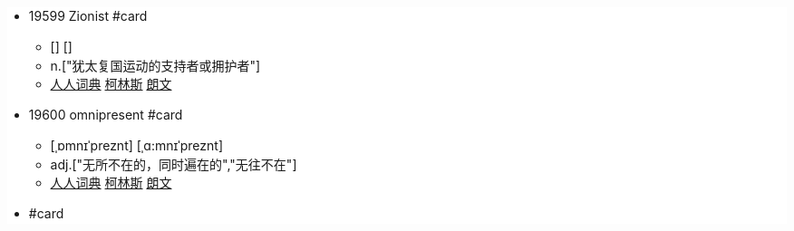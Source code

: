 
- 19599 Zionist #card
  - []  []
  - n.["犹太复国运动的支持者或拥护者"]
  - [人人词典](https://www.91dict.com/words?w=Zionist) [柯林斯](https://www.collinsdictionary.com/zh/dictionary/english/Zionist) [朗文](https://www.ldoceonline.com/dictionary/Zionist)
  

- 19600 omnipresent #card
  - [ˌɒmnɪˈpreznt]  [ˌɑ:mnɪˈpreznt]
  - adj.["无所不在的，同时遍在的","无往不在"]
  - [人人词典](https://www.91dict.com/words?w=omnipresent) [柯林斯](https://www.collinsdictionary.com/zh/dictionary/english/omnipresent) [朗文](https://www.ldoceonline.com/dictionary/omnipresent)
  

-  #card

